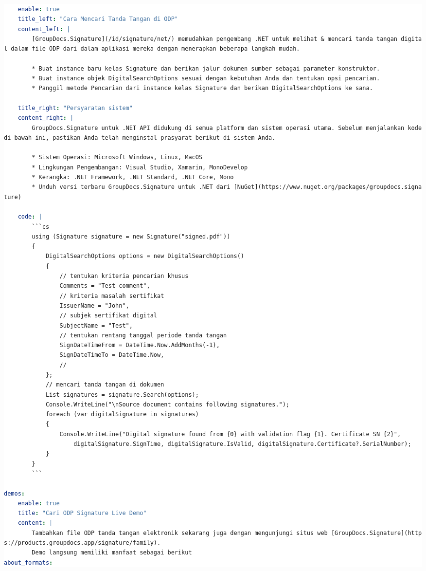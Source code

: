 ```yaml
    enable: true
    title_left: "Cara Mencari Tanda Tangan di ODP"
    content_left: |
        [GroupDocs.Signature](/id/signature/net/) memudahkan pengembang .NET untuk melihat & mencari tanda tangan digital dalam file ODP dari dalam aplikasi mereka dengan menerapkan beberapa langkah mudah.

        * Buat instance baru kelas Signature dan berikan jalur dokumen sumber sebagai parameter konstruktor.
        * Buat instance objek DigitalSearchOptions sesuai dengan kebutuhan Anda dan tentukan opsi pencarian.
        * Panggil metode Pencarian dari instance kelas Signature dan berikan DigitalSearchOptions ke sana.
        
    title_right: "Persyaratan sistem"
    content_right: |
        GroupDocs.Signature untuk .NET API didukung di semua platform dan sistem operasi utama. Sebelum menjalankan kode di bawah ini, pastikan Anda telah menginstal prasyarat berikut di sistem Anda.

        * Sistem Operasi: Microsoft Windows, Linux, MacOS
        * Lingkungan Pengembangan: Visual Studio, Xamarin, MonoDevelop
        * Kerangka: .NET Framework, .NET Standard, .NET Core, Mono
        * Unduh versi terbaru GroupDocs.Signature untuk .NET dari [NuGet](https://www.nuget.org/packages/groupdocs.signature)
        
    code: |
        ```cs
        using (Signature signature = new Signature("signed.pdf"))
        {
            DigitalSearchOptions options = new DigitalSearchOptions()
            {
                // tentukan kriteria pencarian khusus
                Comments = "Test comment",
                // kriteria masalah sertifikat
                IssuerName = "John",
                // subjek sertifikat digital
                SubjectName = "Test",
                // tentukan rentang tanggal periode tanda tangan
                SignDateTimeFrom = DateTime.Now.AddMonths(-1),
                SignDateTimeTo = DateTime.Now,
                //
            };
            // mencari tanda tangan di dokumen
            List signatures = signature.Search(options);
            Console.WriteLine("\nSource document contains following signatures.");
            foreach (var digitalSignature in signatures)
            {
                Console.WriteLine("Digital signature found from {0} with validation flag {1}. Certificate SN {2}",
                    digitalSignature.SignTime, digitalSignature.IsValid, digitalSignature.Certificate?.SerialNumber);
            }
        }
        ```
        
demos:
    enable: true
    title: "Cari ODP Signature Live Demo"
    content: |
        Tambahkan file ODP tanda tangan elektronik sekarang juga dengan mengunjungi situs web [GroupDocs.Signature](https://products.groupdocs.app/signature/family).
        Demo langsung memiliki manfaat sebagai berikut
about_formats:
```